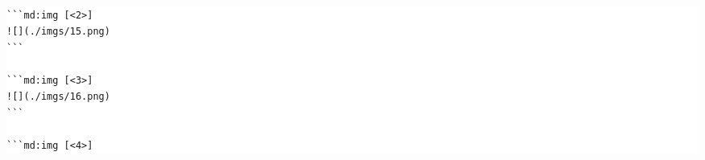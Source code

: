 
    ```md:img [<2>]
    ![](./imgs/15.png)
    ```

    ```md:img [<3>]
    ![](./imgs/16.png)
    ```

    ```md:img [<4>]